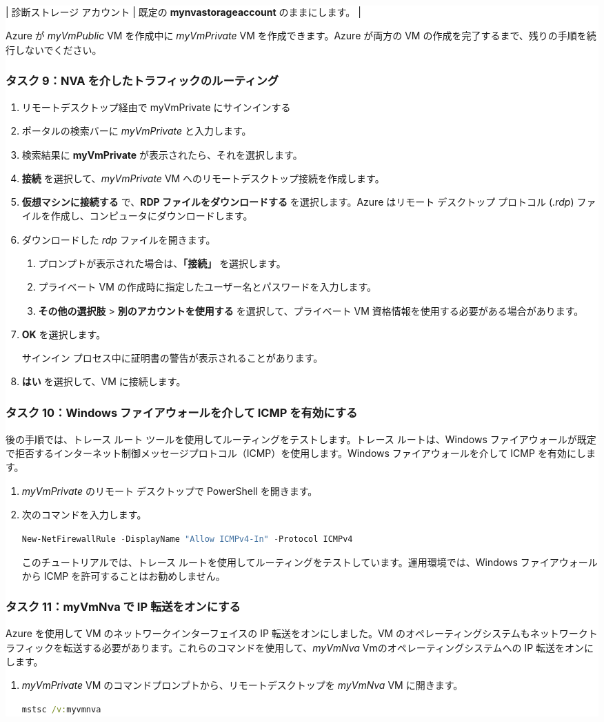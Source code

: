 | 診断ストレージ アカウント | 既定の **mynvastorageaccount** のままにします。 |

Azure が *myVmPublic* VM を作成中に *myVmPrivate* VM を作成できます。Azure が両方の VM の作成を完了するまで、残りの手順を続行しないでください。

### タスク 9：NVA を介したトラフィックのルーティング

1.  リモートデスクトップ経由で myVmPrivate にサインインする

1.  ポータルの検索バーに *myVmPrivate* と入力します。

1.  検索結果に **myVmPrivate** が表示されたら、それを選択します。

1.  **接続** を選択して、*myVmPrivate* VM へのリモートデスクトップ接続を作成します。

1.  **仮想マシンに接続する** で、**RDP ファイルをダウンロードする** を選択します。Azure はリモート デスクトップ プロトコル (*.rdp*) ファイルを作成し、コンピュータにダウンロードします。

1.  ダウンロードした *rdp* ファイルを開きます。

    1. プロンプトが表示された場合は、**「接続」** を選択します。

    1. プライベート VM の作成時に指定したユーザー名とパスワードを入力します。

    1. **その他の選択肢** > **別のアカウントを使用する** を選択して、プライベート VM 資格情報を使用する必要がある場合があります。

1.  **OK** を選択します。

    サインイン プロセス中に証明書の警告が表示されることがあります。

1.  **はい** を選択して、VM に接続します。

### タスク 10：Windows ファイアウォールを介して ICMP を有効にする


後の手順では、トレース ルート ツールを使用してルーティングをテストします。トレース ルートは、Windows ファイアウォールが既定で拒否するインターネット制御メッセージプロトコル（ICMP）を使用します。Windows ファイアウォールを介して ICMP を有効にします。


1.  *myVmPrivate* のリモート デスクトップで PowerShell を開きます。

1.  次のコマンドを入力します。

    ```powershell
    New-NetFirewallRule -DisplayName "Allow ICMPv4-In" -Protocol ICMPv4
    ```

    このチュートリアルでは、トレース ルートを使用してルーティングをテストしています。運用環境では、Windows ファイアウォールから ICMP を許可することはお勧めしません。

### タスク 11：myVmNva で IP 転送をオンにする


Azure を使用して VM のネットワークインターフェイスの IP 転送をオンにしました。VM のオペレーティングシステムもネットワークトラフィックを転送する必要があります。これらのコマンドを使用して、*myVmNva* Vmのオペレーティングシステムへの IP 転送をオンにします。


1.  *myVmPrivate* VM のコマンドプロンプトから、リモートデスクトップを *myVmNva* VM に開きます。

    ```cmd
    mstsc /v:myvmnva
    ```
